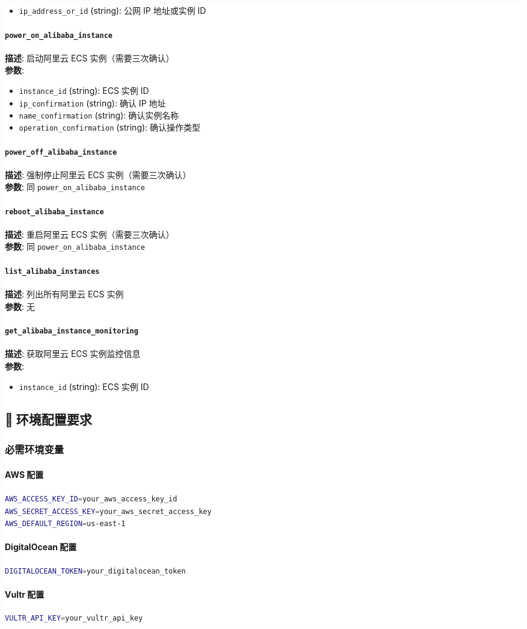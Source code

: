 - `ip_address_or_id` (string): 公网 IP 地址或实例 ID

#### `power_on_alibaba_instance`

**描述**: 启动阿里云 ECS 实例（需要三次确认）  
**参数**:

- `instance_id` (string): ECS 实例 ID
- `ip_confirmation` (string): 确认 IP 地址
- `name_confirmation` (string): 确认实例名称
- `operation_confirmation` (string): 确认操作类型

#### `power_off_alibaba_instance`

**描述**: 强制停止阿里云 ECS 实例（需要三次确认）  
**参数**: 同 `power_on_alibaba_instance`

#### `reboot_alibaba_instance`

**描述**: 重启阿里云 ECS 实例（需要三次确认）  
**参数**: 同 `power_on_alibaba_instance`

#### `list_alibaba_instances`

**描述**: 列出所有阿里云 ECS 实例  
**参数**: 无

#### `get_alibaba_instance_monitoring`

**描述**: 获取阿里云 ECS 实例监控信息  
**参数**:

- `instance_id` (string): ECS 实例 ID

## 🔧 环境配置要求

### 必需环境变量

#### AWS 配置

```bash
AWS_ACCESS_KEY_ID=your_aws_access_key_id
AWS_SECRET_ACCESS_KEY=your_aws_secret_access_key
AWS_DEFAULT_REGION=us-east-1
```

#### DigitalOcean 配置

```bash
DIGITALOCEAN_TOKEN=your_digitalocean_token
```

#### Vultr 配置

```bash
VULTR_API_KEY=your_vultr_api_key
```
